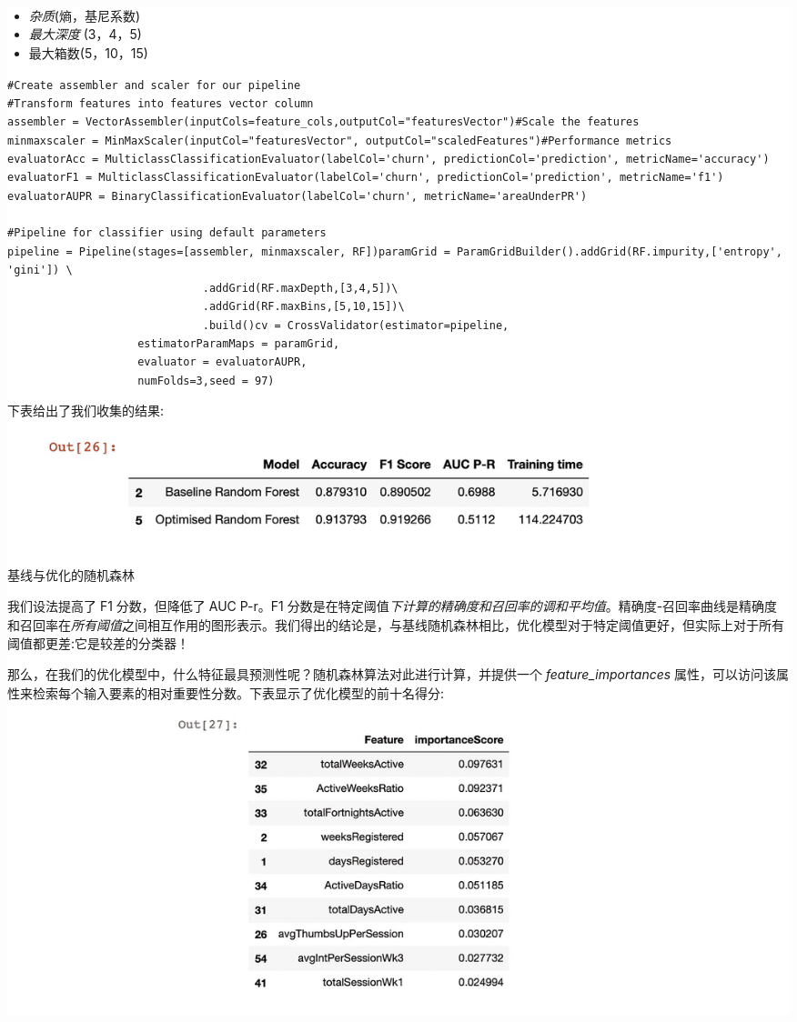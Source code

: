*   *杂质*(熵，基尼系数)
*   *最大深度* (3，4，5)
*   最大箱数(5，10，15)

```
#Create assembler and scaler for our pipeline
#Transform features into features vector column
assembler = VectorAssembler(inputCols=feature_cols,outputCol="featuresVector")#Scale the features    
minmaxscaler = MinMaxScaler(inputCol="featuresVector", outputCol="scaledFeatures")#Performance metrics 
evaluatorAcc = MulticlassClassificationEvaluator(labelCol='churn', predictionCol='prediction', metricName='accuracy')
evaluatorF1 = MulticlassClassificationEvaluator(labelCol='churn', predictionCol='prediction', metricName='f1')
evaluatorAUPR = BinaryClassificationEvaluator(labelCol='churn', metricName='areaUnderPR')

#Pipeline for classifier using default parameters
pipeline = Pipeline(stages=[assembler, minmaxscaler, RF])paramGrid = ParamGridBuilder().addGrid(RF.impurity,['entropy', 'gini']) \
                              .addGrid(RF.maxDepth,[3,4,5])\
                              .addGrid(RF.maxBins,[5,10,15])\
                              .build()cv = CrossValidator(estimator=pipeline,
                    estimatorParamMaps = paramGrid, 
                    evaluator = evaluatorAUPR,
                    numFolds=3,seed = 97)
```

下表给出了我们收集的结果:

![](img/f60f0744ca99e28560d4d27d51786e1f.png)

基线与优化的随机森林

我们设法提高了 F1 分数，但降低了 AUC P-r。F1 分数是在特定阈值*下计算的精确度和召回率的调和平均值*。精确度-召回率曲线是精确度和召回率在*所有阈值*之间相互作用的图形表示。我们得出的结论是，与基线随机森林相比，优化模型对于特定阈值更好，但实际上对于所有阈值都更差:它是较差的分类器！

那么，在我们的优化模型中，什么特征最具预测性呢？随机森林算法对此进行计算，并提供一个 *feature_importances* 属性，可以访问该属性来检索每个输入要素的相对重要性分数。下表显示了优化模型的前十名得分:

![](img/ef1f33928212406ab999b0e0603140ac.png)
